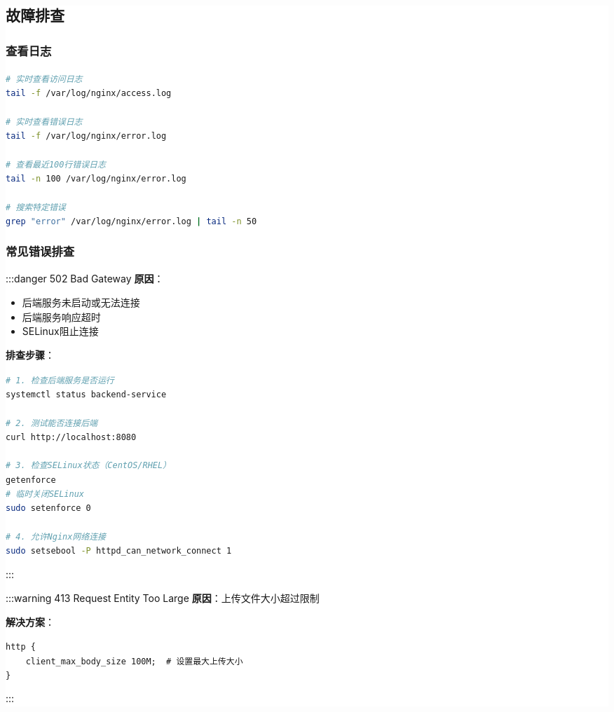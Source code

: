 ## 故障排查

### 查看日志

```bash
# 实时查看访问日志
tail -f /var/log/nginx/access.log

# 实时查看错误日志
tail -f /var/log/nginx/error.log

# 查看最近100行错误日志
tail -n 100 /var/log/nginx/error.log

# 搜索特定错误
grep "error" /var/log/nginx/error.log | tail -n 50
```

### 常见错误排查

:::danger 502 Bad Gateway
**原因**：
- 后端服务未启动或无法连接
- 后端服务响应超时
- SELinux阻止连接

**排查步骤**：
```bash
# 1. 检查后端服务是否运行
systemctl status backend-service

# 2. 测试能否连接后端
curl http://localhost:8080

# 3. 检查SELinux状态（CentOS/RHEL）
getenforce
# 临时关闭SELinux
sudo setenforce 0

# 4. 允许Nginx网络连接
sudo setsebool -P httpd_can_network_connect 1
```
:::

:::warning 413 Request Entity Too Large
**原因**：上传文件大小超过限制

**解决方案**：
```nginx
http {
    client_max_body_size 100M;  # 设置最大上传大小
}
```
:::
